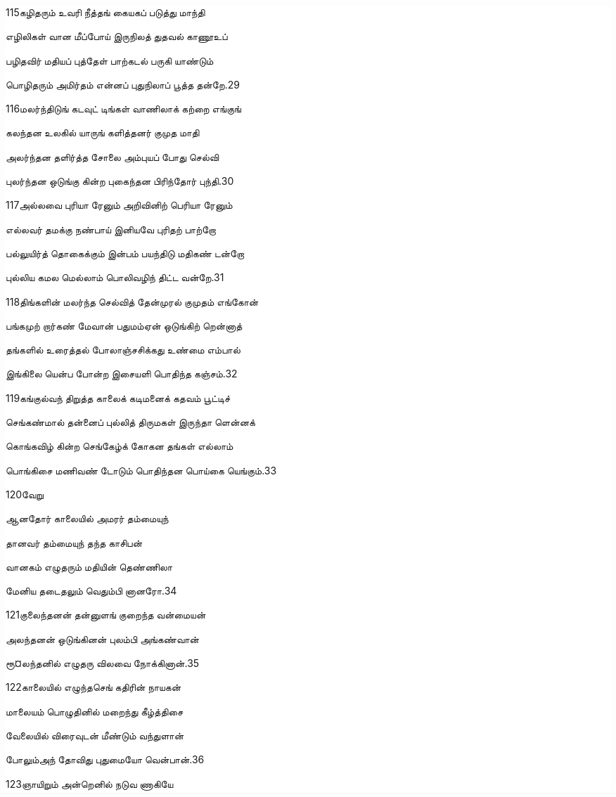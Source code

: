  115கழிதரும் உவரி நீத்தங் கையகப் படுத்து மாந்தி  

எழிலிகள் வான மீப்போய் இருநிலத் துதவல் காணூஉப்  

பழிதவிர் மதியப் புத்தேள் பாற்கடல் பருகி யாண்டும்  

பொழிதரும் அமிர்தம் என்னப் புதுநிலாப் பூத்த தன்றே.29

 116மலர்ந்திடுங் கடவுட் டிங்கள் வாணிலாக் கற்றை எங்குங்  

கலந்தன உலகில் யாருங் களித்தனர் குமுத மாதி  

அலர்ந்தன தளிர்த்த சோலை அம்புயப் போது செல்வி  

புலர்ந்தன ஒடுங்கு கின்ற புகைந்தன பிரிந்தோர் புந்தி.30

 117அல்லவை புரியா ரேனும் அறிவினிற் பெரியா ரேனும்  

எல்லவர் தமக்கு நண்பாய் இனியவே புரிதற் பாற்றோ  

பல்லுயிர்த் தொகைக்கும் இன்பம் பயந்திடு மதிகண் டன்றோ  

புல்லிய கமல மெல்லாம் பொலிவழிந் திட்ட வன்றே.31

 118திங்களின் மலர்ந்த செல்வித் தேன்முரல் குமுதம் எங்கோன்  

பங்கமுற் றார்கண் மேவான் பதுமம்ஏன் ஒடுங்கிற் றென்னாத்  

தங்களில் உரைத்தல் போலாஞ்சசிக்கது உண்மை எம்பால்  

இங்கிலை யென்ப போன்ற இசையளி பொதிந்த கஞ்சம்.32

 119கங்குல்வந் திறுத்த காலைக் கடிமனைக் கதவம் பூட்டிச்  

செங்கண்மால் தன்னைப் புல்லித் திருமகள் இருந்தா ளென்னக்  

கொங்கவிழ் கின்ற செங்கேழ்க் கோகன தங்கள் எல்லாம்  

பொங்கிசை மணிவண் டோடும் பொதிந்தன பொய்கை யெங்கும்.33

 120வேறு  

ஆனதோர் காலையில் அமரர் தம்மையுந்  

தானவர் தம்மையுந் தந்த காசிபன்  

வானகம் எழுதரும் மதியின் தெண்ணிலா  

மேனிய தடைதலும் வெதும்பி னானரோ.34

 121குலைந்தனன் தன்னுளங் குறைந்த வன்மையன்  

அலந்தனன் ஒடுங்கினன் புலம்பி அங்கண்வான்  

ரூ¤லந்தனில் எழுதரு விலவை நோக்கினான்.35

 122காலையில் எழுந்தசெங் கதிரின் நாயகன்  

மாலையம் பொழுதினில் மறைந்து கீழ்த்திசை  

வேலையில் விரைவுடன் மீண்டும் வந்துளான்  

போலும்அந் தோவிது புதுமையோ வென்பான்.36

 123ஞாயிறும் அன்றெனில் நடுவ ணாகியே  

